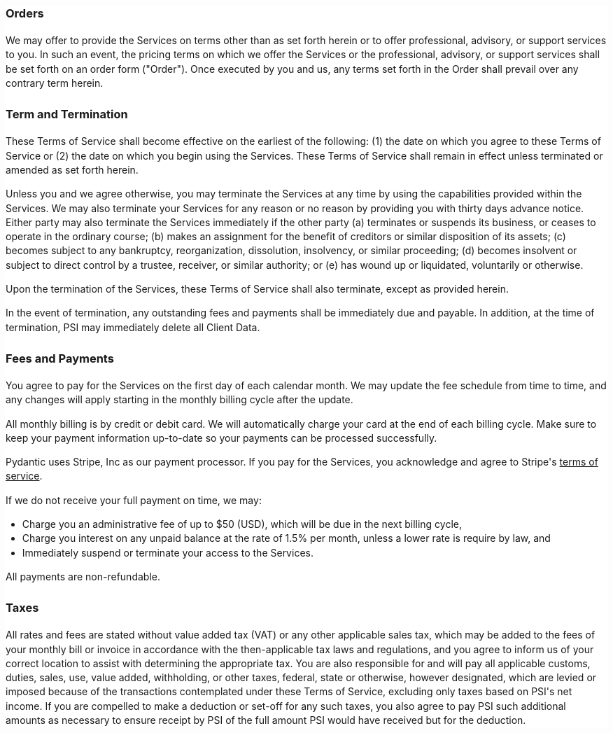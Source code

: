### Orders

We may offer to provide the Services on terms other than as set forth herein or to offer professional, advisory, or support services to you. In such an event, the pricing terms on which we offer the Services or the professional, advisory, or support services shall be set forth on an order form ("Order"). Once executed by you and us, any terms set forth in the Order shall prevail over any contrary term herein.

### Term and Termination

These Terms of Service shall become effective on the earliest of the following: (1) the date on which you agree to these Terms of Service or (2) the date on which you begin using the Services. These Terms of Service shall remain in effect unless terminated or amended as set forth herein.

Unless you and we agree otherwise, you may terminate the Services at any time by using the capabilities provided within the Services. We may also terminate your Services for any reason or no reason by providing you with thirty days advance notice. Either party may also terminate the Services immediately if the other party (a) terminates or suspends its business, or ceases to operate in the ordinary course; (b) makes an assignment for the benefit of creditors or similar disposition of its assets; (c) becomes subject to any bankruptcy, reorganization, dissolution, insolvency, or similar proceeding; (d) becomes insolvent or subject to direct control by a trustee, receiver, or similar authority; or (e) has wound up or liquidated, voluntarily or otherwise.

Upon the termination of the Services, these Terms of Service shall also terminate, except as provided herein.

In the event of termination, any outstanding fees and payments shall be immediately due and payable. In addition, at the time of termination, PSI may immediately delete all Client Data.

### Fees and Payments

You agree to pay for the Services on the first day of each calendar month. We may update the fee schedule from time to time, and any changes will apply starting in the monthly billing cycle after the update.

All monthly billing is by credit or debit card. We will automatically charge your card at the end of each billing cycle. Make sure to keep your payment information up-to-date so your payments can be processed successfully.

Pydantic uses Stripe, Inc as our payment processor. If you pay for the Services, you acknowledge and agree to Stripe's [terms of service](https://stripe.com/legal/consumer).

If we do not receive your full payment on time, we may:

* Charge you an administrative fee of up to $50 (USD), which will be due in the next billing cycle,
* Charge you interest on any unpaid balance at the rate of 1.5% per month, unless a lower rate is require by law, and
* Immediately suspend or terminate your access to the Services.

All payments are non-refundable.

### Taxes

All rates and fees are stated without value added tax (VAT) or any other applicable sales tax, which may be added to the fees of your monthly bill or invoice in accordance with the then-applicable tax laws and regulations, and you agree to inform us of your correct location to assist with determining the appropriate tax. You are also responsible for and will pay all applicable customs, duties, sales, use, value added, withholding, or other taxes, federal, state or otherwise, however designated, which are levied or imposed because of the transactions contemplated under these Terms of Service, excluding only taxes based on PSI's net income. If you are compelled to make a deduction or set-off for any such taxes, you also agree to pay PSI such additional amounts as necessary to ensure receipt by PSI of the full amount PSI would have received but for the deduction.

